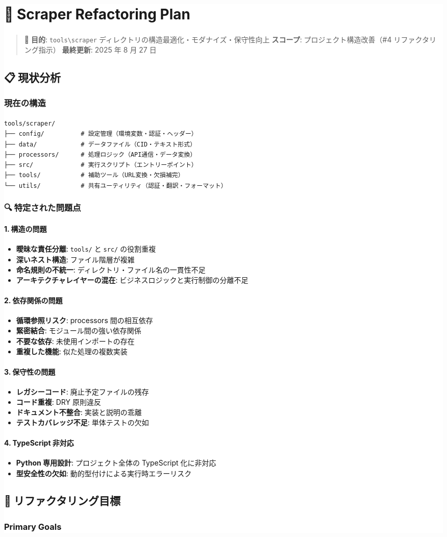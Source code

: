 # 🔧 Scraper Refactoring Plan

> 🎯 **目的**: `tools\scraper` ディレクトリの構造最適化・モダナイズ・保守性向上
> **スコープ**: プロジェクト構造改善（#4 リファクタリング指示）
> **最終更新**: 2025 年 8 月 27 日

## 📋 現状分析

### 現在の構造

```text
tools/scraper/
├── config/          # 設定管理（環境変数・認証・ヘッダー）
├── data/            # データファイル（CID・テキスト形式）
├── processors/      # 処理ロジック（API通信・データ変換）
├── src/             # 実行スクリプト（エントリーポイント）
├── tools/           # 補助ツール（URL変換・欠損補完）
└── utils/           # 共有ユーティリティ（認証・翻訳・フォーマット）
```

### 🔍 特定された問題点

#### 1. **構造の問題**

- **曖昧な責任分離**: `tools/` と `src/` の役割重複
- **深いネスト構造**: ファイル階層が複雑
- **命名規則の不統一**: ディレクトリ・ファイル名の一貫性不足
- **アーキテクチャレイヤーの混在**: ビジネスロジックと実行制御の分離不足

#### 2. **依存関係の問題**

- **循環参照リスク**: processors 間の相互依存
- **緊密結合**: モジュール間の強い依存関係
- **不要な依存**: 未使用インポートの存在
- **重複した機能**: 似た処理の複数実装

#### 3. **保守性の問題**

- **レガシーコード**: 廃止予定ファイルの残存
- **コード重複**: DRY 原則違反
- **ドキュメント不整合**: 実装と説明の乖離
- **テストカバレッジ不足**: 単体テストの欠如

#### 4. **TypeScript 非対応**

- **Python 専用設計**: プロジェクト全体の TypeScript 化に非対応
- **型安全性の欠如**: 動的型付けによる実行時エラーリスク

## 🎯 リファクタリング目標

### Primary Goals
